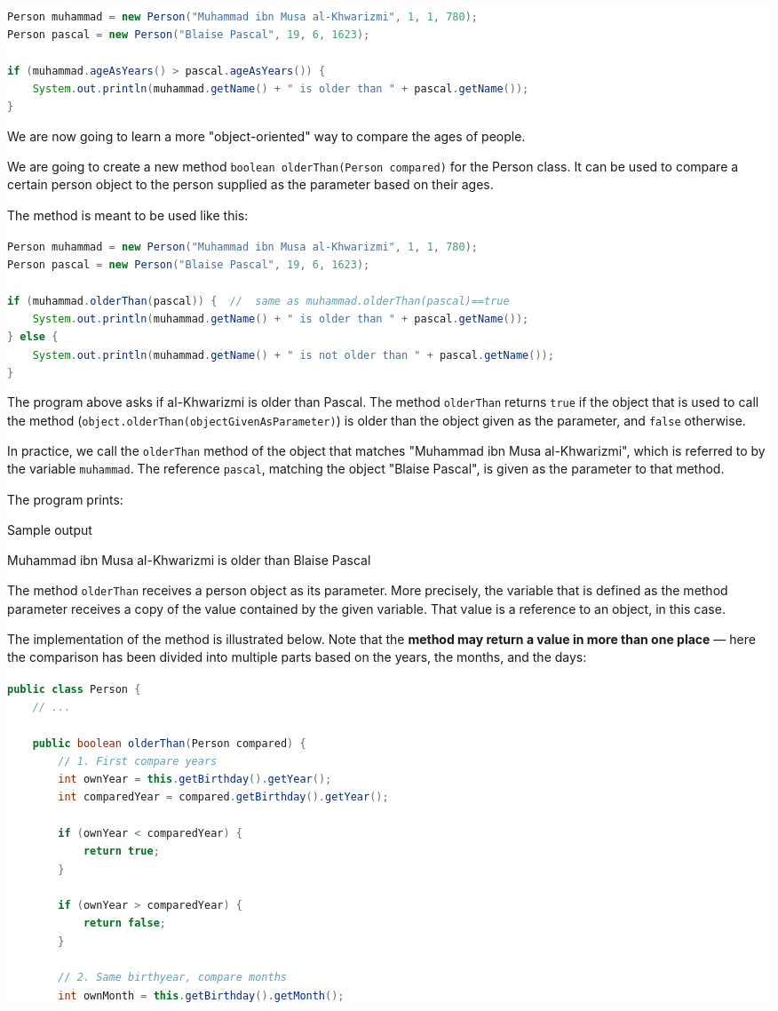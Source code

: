 ```java
Person muhammad = new Person("Muhammad ibn Musa al-Khwarizmi", 1, 1, 780);
Person pascal = new Person("Blaise Pascal", 19, 6, 1623);

if (muhammad.ageAsYears() > pascal.ageAsYears()) {
    System.out.println(muhammad.getName() + " is older than " + pascal.getName());
}
```

We are now going to learn a more "object-oriented" way to compare the ages of people.

We are going to create a new method `boolean olderThan(Person compared)` for the Person class. It can be used to compare a certain person object
 to the person supplied as the parameter based on their ages.

The method is meant to be used like this:

```java
Person muhammad = new Person("Muhammad ibn Musa al-Khwarizmi", 1, 1, 780);
Person pascal = new Person("Blaise Pascal", 19, 6, 1623);

if (muhammad.olderThan(pascal)) {  //  same as muhammad.olderThan(pascal)==true
    System.out.println(muhammad.getName() + " is older than " + pascal.getName());
} else {
    System.out.println(muhammad.getName() + " is not older than " + pascal.getName());
}
```

The program above asks if al-Khwarizmi is older than Pascal. The method `olderThan` returns `true` if the object that is used to call the method (`object.olderThan(objectGivenAsParameter)`) is older than the object given as the parameter, and `false` otherwise.

In practice, we call the `olderThan` method of the object that matches "Muhammad ibn Musa al-Khwarizmi", which is referred to by the variable `muhammad`. The reference `pascal`, matching the object "Blaise Pascal", is given as the parameter to that method.

The program prints:

Sample output

Muhammad ibn Musa al-Khwarizmi is older than Blaise Pascal

The method `olderThan` receives a person object as its parameter. More precisely, the variable
 that is defined as the method parameter receives a copy of the value 
contained by the given variable. That value is a reference to an object,
 in this case.

The implementation of the method is illustrated below. Note that the **method may return a value in more than one place** — here the comparison has been divided into multiple parts based on the years, the months, and the days:

```java
public class Person {
    // ...

    public boolean olderThan(Person compared) {
        // 1. First compare years
        int ownYear = this.getBirthday().getYear();
        int comparedYear = compared.getBirthday().getYear();

        if (ownYear < comparedYear) {
            return true;
        }

        if (ownYear > comparedYear) {
            return false;
        }

        // 2. Same birthyear, compare months
        int ownMonth = this.getBirthday().getMonth();
```